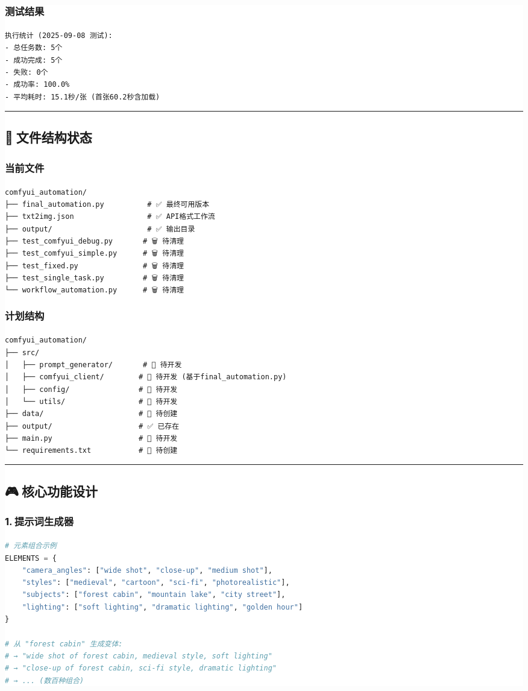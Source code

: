 ### 测试结果
```
执行统计 (2025-09-08 测试):
- 总任务数: 5个
- 成功完成: 5个 
- 失败: 0个
- 成功率: 100.0%
- 平均耗时: 15.1秒/张 (首张60.2秒含加载)
```

---

## 📁 文件结构状态

### 当前文件
```
comfyui_automation/
├── final_automation.py          # ✅ 最终可用版本
├── txt2img.json                 # ✅ API格式工作流
├── output/                      # ✅ 输出目录
├── test_comfyui_debug.py       # 🗑️ 待清理
├── test_comfyui_simple.py      # 🗑️ 待清理
├── test_fixed.py               # 🗑️ 待清理
├── test_single_task.py         # 🗑️ 待清理
└── workflow_automation.py      # 🗑️ 待清理
```

### 计划结构
```
comfyui_automation/
├── src/
│   ├── prompt_generator/       # 📝 待开发
│   ├── comfyui_client/        # 📝 待开发 (基于final_automation.py)
│   ├── config/                # 📝 待开发
│   └── utils/                 # 📝 待开发
├── data/                      # 📝 待创建
├── output/                    # ✅ 已存在
├── main.py                    # 📝 待开发
└── requirements.txt           # 📝 待创建
```

---

## 🎮 核心功能设计

### 1. 提示词生成器
```python
# 元素组合示例
ELEMENTS = {
    "camera_angles": ["wide shot", "close-up", "medium shot"],
    "styles": ["medieval", "cartoon", "sci-fi", "photorealistic"],
    "subjects": ["forest cabin", "mountain lake", "city street"],
    "lighting": ["soft lighting", "dramatic lighting", "golden hour"]
}

# 从 "forest cabin" 生成变体:
# → "wide shot of forest cabin, medieval style, soft lighting"
# → "close-up of forest cabin, sci-fi style, dramatic lighting" 
# → ... (数百种组合)
```
